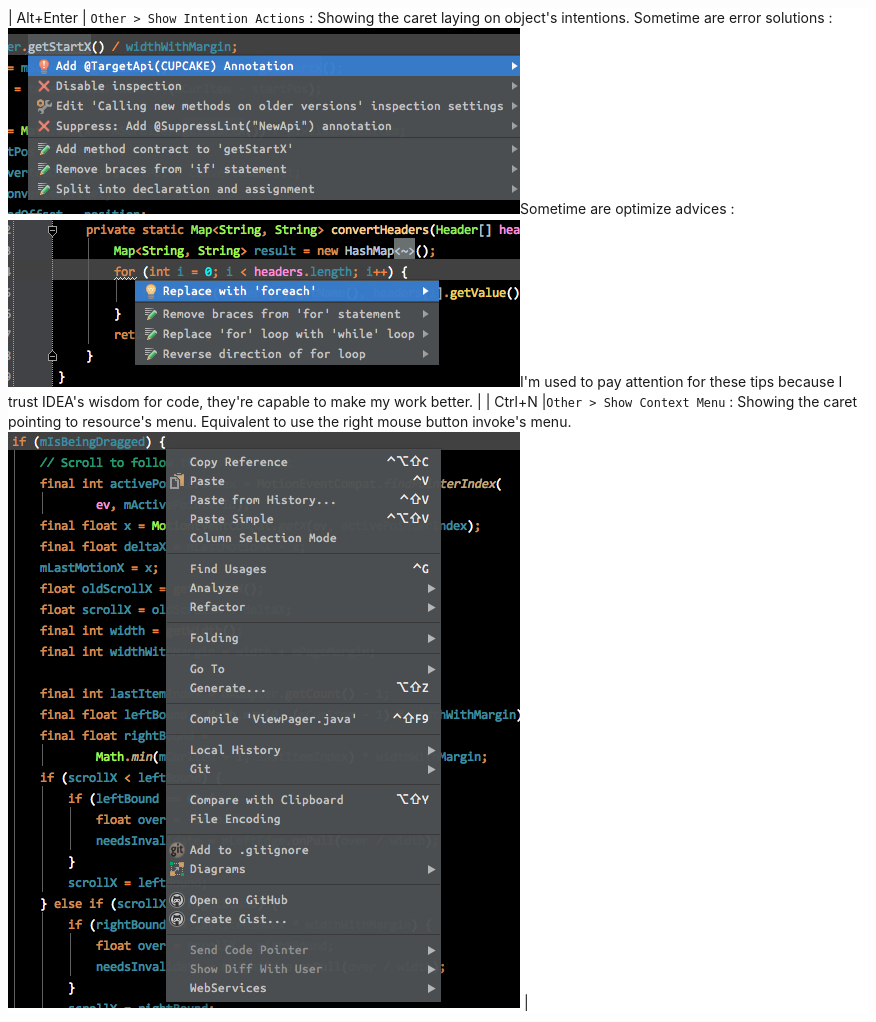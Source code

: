 | Alt+Enter | `Other > Show Intention Actions` : Showing the caret laying on object's intentions. Sometime are error solutions :<br>![](/images/intellijidea/show_intention_actions.png)Sometime are optimize advices :<br>![](/images/intellijidea/show_intention_actions_1.png)I'm used to pay attention for these tips because I trust IDEA's wisdom for code, they're capable to make my work better. |
| Ctrl+N |`Other > Show Context Menu` : Showing the caret pointing to resource's menu. Equivalent to use the right mouse button invoke's menu.<br>![](/images/intellijidea/show_context_menu.png) |